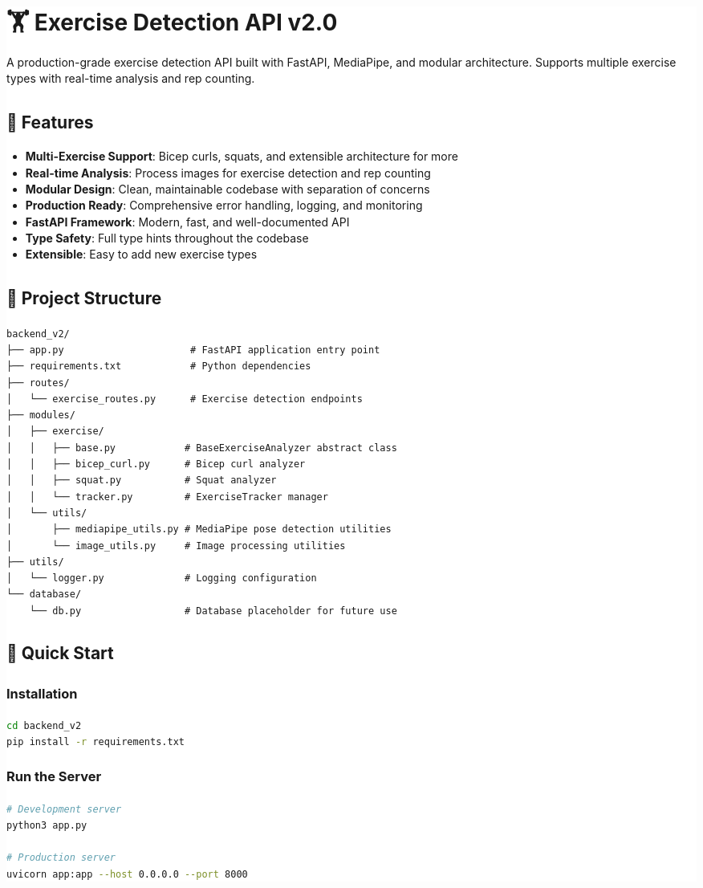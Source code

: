 # 🏋️ Exercise Detection API v2.0

A production-grade exercise detection API built with FastAPI, MediaPipe, and modular architecture. Supports multiple exercise types with real-time analysis and rep counting.

## 🎯 Features

- **Multi-Exercise Support**: Bicep curls, squats, and extensible architecture for more
- **Real-time Analysis**: Process images for exercise detection and rep counting  
- **Modular Design**: Clean, maintainable codebase with separation of concerns
- **Production Ready**: Comprehensive error handling, logging, and monitoring
- **FastAPI Framework**: Modern, fast, and well-documented API
- **Type Safety**: Full type hints throughout the codebase
- **Extensible**: Easy to add new exercise types

## 📁 Project Structure

```
backend_v2/
├── app.py                      # FastAPI application entry point
├── requirements.txt            # Python dependencies
├── routes/
│   └── exercise_routes.py      # Exercise detection endpoints
├── modules/
│   ├── exercise/
│   │   ├── base.py            # BaseExerciseAnalyzer abstract class
│   │   ├── bicep_curl.py      # Bicep curl analyzer
│   │   ├── squat.py           # Squat analyzer
│   │   └── tracker.py         # ExerciseTracker manager
│   └── utils/
│       ├── mediapipe_utils.py # MediaPipe pose detection utilities
│       └── image_utils.py     # Image processing utilities
├── utils/
│   └── logger.py              # Logging configuration
└── database/
    └── db.py                  # Database placeholder for future use
```

## 🚀 Quick Start

### Installation

```bash
cd backend_v2
pip install -r requirements.txt
```

### Run the Server

```bash
# Development server
python3 app.py

# Production server
uvicorn app:app --host 0.0.0.0 --port 8000
```
